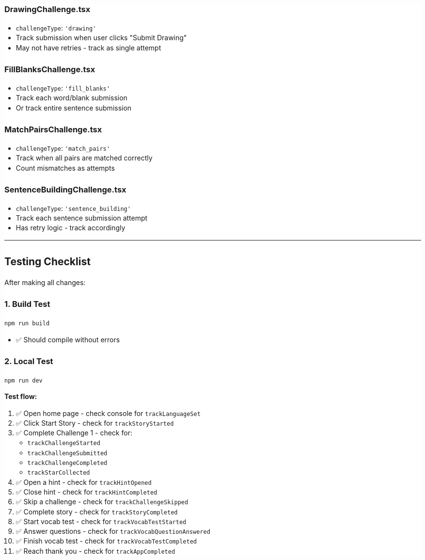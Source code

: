 ### DrawingChallenge.tsx
- `challengeType`: `'drawing'`
- Track submission when user clicks "Submit Drawing"
- May not have retries - track as single attempt

### FillBlanksChallenge.tsx
- `challengeType`: `'fill_blanks'`
- Track each word/blank submission
- Or track entire sentence submission

### MatchPairsChallenge.tsx
- `challengeType`: `'match_pairs'`
- Track when all pairs are matched correctly
- Count mismatches as attempts

### SentenceBuildingChallenge.tsx
- `challengeType`: `'sentence_building'`
- Track each sentence submission attempt
- Has retry logic - track accordingly

---

## Testing Checklist

After making all changes:

### 1. Build Test
```bash
npm run build
```
- ✅ Should compile without errors

### 2. Local Test
```bash
npm run dev
```

**Test flow:**
1. ✅ Open home page - check console for `trackLanguageSet`
2. ✅ Click Start Story - check for `trackStoryStarted`
3. ✅ Complete Challenge 1 - check for:
   - `trackChallengeStarted`
   - `trackChallengeSubmitted`
   - `trackChallengeCompleted`
   - `trackStarCollected`
4. ✅ Open a hint - check for `trackHintOpened`
5. ✅ Close hint - check for `trackHintCompleted`
6. ✅ Skip a challenge - check for `trackChallengeSkipped`
7. ✅ Complete story - check for `trackStoryCompleted`
8. ✅ Start vocab test - check for `trackVocabTestStarted`
9. ✅ Answer questions - check for `trackVocabQuestionAnswered`
10. ✅ Finish vocab test - check for `trackVocabTestCompleted`
11. ✅ Reach thank you - check for `trackAppCompleted`

